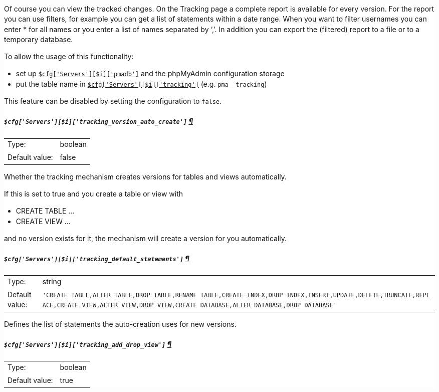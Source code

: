 Of course you can view the tracked changes. On the Tracking page a complete report is available for every version. For the report you can use filters, for example you can get a list of statements within a date range. When you want to filter usernames you can enter \* for all names or you enter a list of names separated by ‘,’. In addition you can export the (filtered) report to a file or to a temporary database.

To allow the usage of this functionality:

- set up [`$cfg['Servers'][$i]['pmadb']`](https://docs.phpmyadmin.net/en/latest/config.html#cfg_Servers_pmadb) and the phpMyAdmin configuration storage
- put the table name in [`$cfg['Servers'][$i]['tracking']`](https://docs.phpmyadmin.net/en/latest/config.html#cfg_Servers_tracking) (e.g. `pma__tracking`)

This feature can be disabled by setting the configuration to `false`.

##### `$cfg['Servers'][$i]['tracking_version_auto_create']` [¶](https://docs.phpmyadmin.net/en/latest/config.html#cfg_Servers_tracking_version_auto_create "Permalink to this definition")

|                |         |
| -------------- | ------- |
| Type:          | boolean |
| Default value: | false   |

Whether the tracking mechanism creates versions for tables and views automatically.

If this is set to true and you create a table or view with

- CREATE TABLE …
- CREATE VIEW …

and no version exists for it, the mechanism will create a version for you automatically.

##### `$cfg['Servers'][$i]['tracking_default_statements']` [¶](https://docs.phpmyadmin.net/en/latest/config.html#cfg_Servers_tracking_default_statements "Permalink to this definition")

|                |                                                                                                                                                                                                  |
| -------------- | ------------------------------------------------------------------------------------------------------------------------------------------------------------------------------------------------ |
| Type:          | string                                                                                                                                                                                           |
| Default value: | `'CREATE TABLE,ALTER TABLE,DROP TABLE,RENAME TABLE,CREATE INDEX,DROP INDEX,INSERT,UPDATE,DELETE,TRUNCATE,REPLACE,CREATE VIEW,ALTER VIEW,DROP VIEW,CREATE DATABASE,ALTER DATABASE,DROP DATABASE'` |

Defines the list of statements the auto-creation uses for new versions.

##### `$cfg['Servers'][$i]['tracking_add_drop_view']` [¶](https://docs.phpmyadmin.net/en/latest/config.html#cfg_Servers_tracking_add_drop_view "Permalink to this definition")

|                |         |
| -------------- | ------- |
| Type:          | boolean |
| Default value: | true    |
